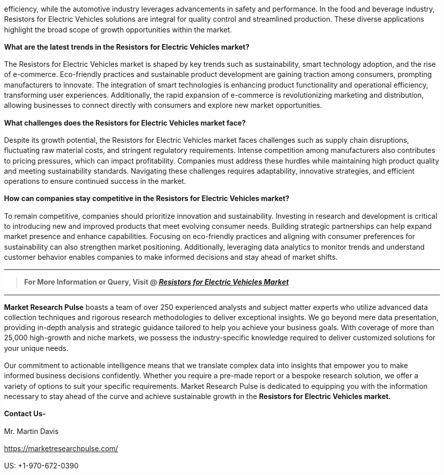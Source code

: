efficiency, while the automotive industry leverages advancements in safety and performance. In the food and beverage industry, Resistors for Electric Vehicles solutions are integral for quality control and streamlined production. These diverse applications highlight the broad scope of growth opportunities within the market.</p><p><strong>What are the latest trends in the Resistors for Electric Vehicles market?</strong></p><p>The Resistors for Electric Vehicles market is shaped by key trends such as sustainability, smart technology adoption, and the rise of e-commerce. Eco-friendly practices and sustainable product development are gaining traction among consumers, prompting manufacturers to innovate. The integration of smart technologies is enhancing product functionality and operational efficiency, transforming user experiences. Additionally, the rapid expansion of e-commerce is revolutionizing marketing and distribution, allowing businesses to connect directly with consumers and explore new market opportunities.</p><p><strong>What challenges does the Resistors for Electric Vehicles market face?</strong></p><p>Despite its growth potential, the Resistors for Electric Vehicles market faces challenges such as supply chain disruptions, fluctuating raw material costs, and stringent regulatory requirements. Intense competition among manufacturers also contributes to pricing pressures, which can impact profitability. Companies must address these hurdles while maintaining high product quality and meeting sustainability standards. Navigating these challenges requires adaptability, innovative strategies, and efficient operations to ensure continued success in the market.</p><p><strong>How can companies stay competitive in the Resistors for Electric Vehicles market?</strong></p><p>To remain competitive, companies should prioritize innovation and sustainability. Investing in research and development is critical to introducing new and improved products that meet evolving consumer needs. Building strategic partnerships can help expand market presence and enhance capabilities. Focusing on eco-friendly practices and aligning with consumer preferences for sustainability can also strengthen market positioning. Additionally, leveraging data analytics to monitor trends and understand customer behavior enables companies to make informed decisions and stay ahead of market shifts.</p><hr /><blockquote><p><strong>For More Information or Query, Visit @&nbsp;<em><a href="https://marketresearchpulse.com/report/15027/resistors-for-electric-vehicles-market?utm_source=Linkedin&utm_medium=0117">Resistors for Electric Vehicles Market</a></em></strong></p></blockquote><hr /><p><strong>Market Research Pulse</strong> boasts a team of over 250 experienced analysts and subject matter experts who utilize advanced data collection techniques and rigorous research methodologies to deliver exceptional insights. We go beyond mere data presentation, providing in-depth analysis and strategic guidance tailored to help you achieve your business goals. With coverage of more than 25,000 high-growth and niche markets, we possess the industry-specific knowledge required to deliver customized solutions for your unique needs.</p><p>Our commitment to actionable intelligence means that we translate complex data into insights that empower you to make informed business decisions confidently. Whether you require a pre-made report or a bespoke research solution, we offer a variety of options to suit your specific requirements. Market Research Pulse is dedicated to equipping you with the information necessary to stay ahead of the curve and achieve sustainable growth in the <strong>Resistors for Electric Vehicles market.</strong></p><p><strong>Contact Us-</strong></p><p>Mr. Martin Davis</p><p>https://marketresearchpulse.com/</p><p>US: +1-970-672-0390</p>
